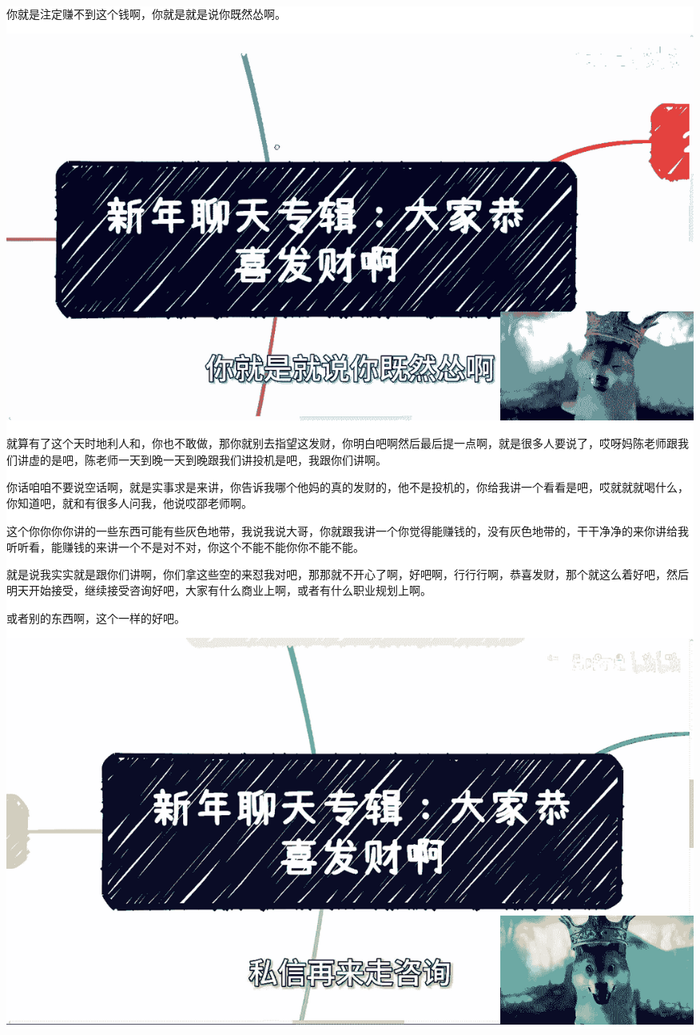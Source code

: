 你就是注定赚不到这个钱啊，你就是就是说你既然怂啊。

![](img/21fa3cdbf9e93bbe1ffc961a717ffcba_37.png)

就算有了这个天时地利人和，你也不敢做，那你就别去指望这发财，你明白吧啊然后最后提一点啊，就是很多人要说了，哎呀妈陈老师跟我们讲虚的是吧，陈老师一天到晚一天到晚跟我们讲投机是吧，我跟你们讲啊。

你话咱咱不要说空话啊，就是实事求是来讲，你告诉我哪个他妈的真的发财的，他不是投机的，你给我讲一个看看是吧，哎就就就喝什么，你知道吧，就和有很多人问我，他说哎邵老师啊。

这个你你你你讲的一些东西可能有些灰色地带，我说我说大哥，你就跟我讲一个你觉得能赚钱的，没有灰色地带的，干干净净的来你讲给我听听看，能赚钱的来讲一个不是对不对，你这个不能不能你你不能不能。

就是说我实实就是跟你们讲啊，你们拿这些空的来怼我对吧，那那就不开心了啊，好吧啊，行行行啊，恭喜发财，那个就这么着好吧，然后明天开始接受，继续接受咨询好吧，大家有什么商业上啊，或者有什么职业规划上啊。

或者别的东西啊，这个一样的好吧。

![](img/21fa3cdbf9e93bbe1ffc961a717ffcba_39.png)